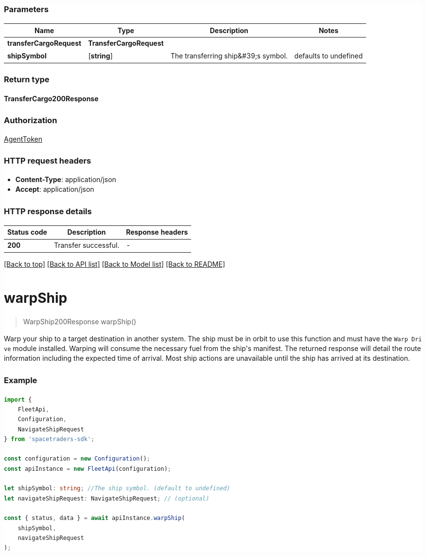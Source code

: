### Parameters

|Name | Type | Description  | Notes|
|------------- | ------------- | ------------- | -------------|
| **transferCargoRequest** | **TransferCargoRequest**|  | |
| **shipSymbol** | [**string**] | The transferring ship\&#39;s symbol. | defaults to undefined|


### Return type

**TransferCargo200Response**

### Authorization

[AgentToken](../README.md#AgentToken)

### HTTP request headers

 - **Content-Type**: application/json
 - **Accept**: application/json


### HTTP response details
| Status code | Description | Response headers |
|-------------|-------------|------------------|
|**200** | Transfer successful. |  -  |

[[Back to top]](#) [[Back to API list]](../README.md#documentation-for-api-endpoints) [[Back to Model list]](../README.md#documentation-for-models) [[Back to README]](../README.md)

# **warpShip**
> WarpShip200Response warpShip()

Warp your ship to a target destination in another system. The ship must be in orbit to use this function and must have the `Warp Drive` module installed. Warping will consume the necessary fuel from the ship\'s manifest.  The returned response will detail the route information including the expected time of arrival. Most ship actions are unavailable until the ship has arrived at its destination.

### Example

```typescript
import {
    FleetApi,
    Configuration,
    NavigateShipRequest
} from 'spacetraders-sdk';

const configuration = new Configuration();
const apiInstance = new FleetApi(configuration);

let shipSymbol: string; //The ship symbol. (default to undefined)
let navigateShipRequest: NavigateShipRequest; // (optional)

const { status, data } = await apiInstance.warpShip(
    shipSymbol,
    navigateShipRequest
);
```

